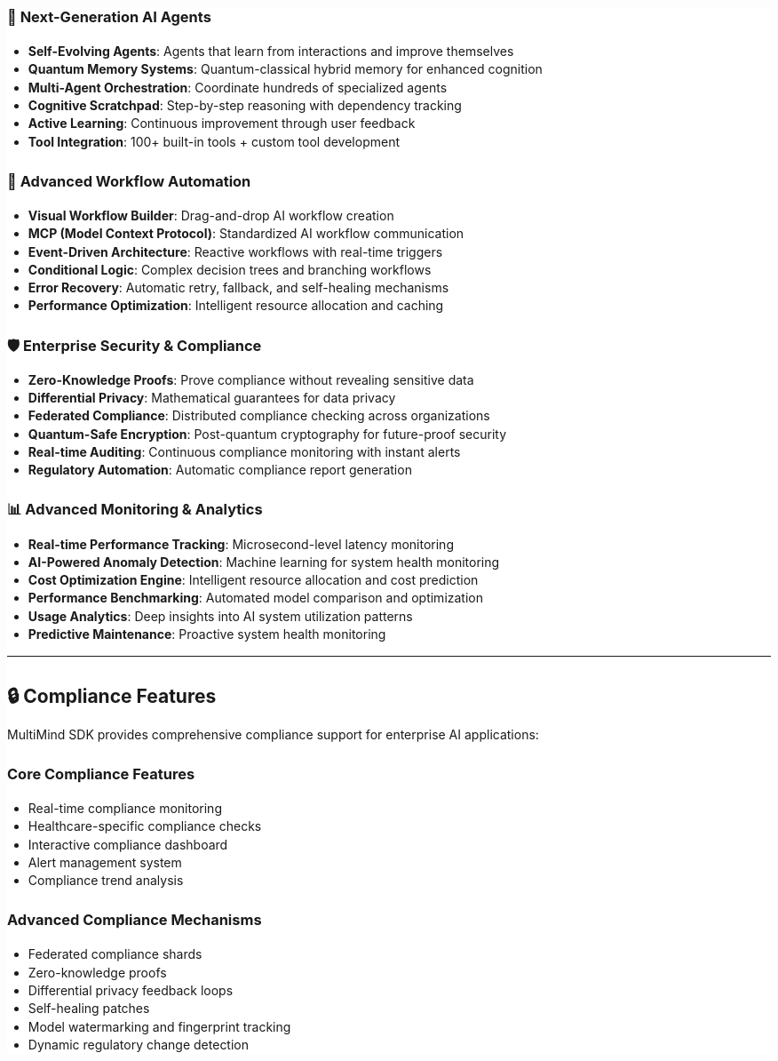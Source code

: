 ### 🤖 **Next-Generation AI Agents**
- **Self-Evolving Agents**: Agents that learn from interactions and improve themselves
- **Quantum Memory Systems**: Quantum-classical hybrid memory for enhanced cognition
- **Multi-Agent Orchestration**: Coordinate hundreds of specialized agents
- **Cognitive Scratchpad**: Step-by-step reasoning with dependency tracking
- **Active Learning**: Continuous improvement through user feedback
- **Tool Integration**: 100+ built-in tools + custom tool development

### 🔄 **Advanced Workflow Automation**
- **Visual Workflow Builder**: Drag-and-drop AI workflow creation
- **MCP (Model Context Protocol)**: Standardized AI workflow communication
- **Event-Driven Architecture**: Reactive workflows with real-time triggers
- **Conditional Logic**: Complex decision trees and branching workflows
- **Error Recovery**: Automatic retry, fallback, and self-healing mechanisms
- **Performance Optimization**: Intelligent resource allocation and caching

### 🛡️ **Enterprise Security & Compliance**
- **Zero-Knowledge Proofs**: Prove compliance without revealing sensitive data
- **Differential Privacy**: Mathematical guarantees for data privacy
- **Federated Compliance**: Distributed compliance checking across organizations
- **Quantum-Safe Encryption**: Post-quantum cryptography for future-proof security
- **Real-time Auditing**: Continuous compliance monitoring with instant alerts
- **Regulatory Automation**: Automatic compliance report generation

### 📊 **Advanced Monitoring & Analytics**
- **Real-time Performance Tracking**: Microsecond-level latency monitoring
- **AI-Powered Anomaly Detection**: Machine learning for system health monitoring
- **Cost Optimization Engine**: Intelligent resource allocation and cost prediction
- **Performance Benchmarking**: Automated model comparison and optimization
- **Usage Analytics**: Deep insights into AI system utilization patterns
- **Predictive Maintenance**: Proactive system health monitoring

---

## 🔒 Compliance Features

MultiMind SDK provides comprehensive compliance support for enterprise AI applications:

### Core Compliance Features
- Real-time compliance monitoring
- Healthcare-specific compliance checks
- Interactive compliance dashboard
- Alert management system
- Compliance trend analysis

### Advanced Compliance Mechanisms
- Federated compliance shards
- Zero-knowledge proofs
- Differential privacy feedback loops
- Self-healing patches
- Model watermarking and fingerprint tracking
- Dynamic regulatory change detection
